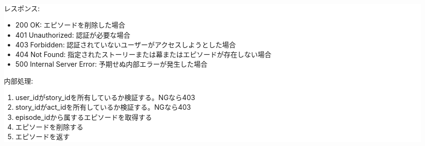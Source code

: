 レスポンス:

- 200 OK: エピソードを削除した場合
- 401 Unauthorized: 認証が必要な場合
- 403 Forbidden: 認証されていないユーザーがアクセスしようとした場合
- 404 Not Found: 指定されたストーリーまたは幕またはエピソードが存在しない場合
- 500 Internal Server Error: 予期せぬ内部エラーが発生した場合

内部処理:

1. user_idがstory_idを所有しているか検証する。NGなら403
2. story_idがact_idを所有しているか検証する。NGなら403
3. episode_idから属するエピソードを取得する
4. エピソードを削除する
5. エピソードを返す
